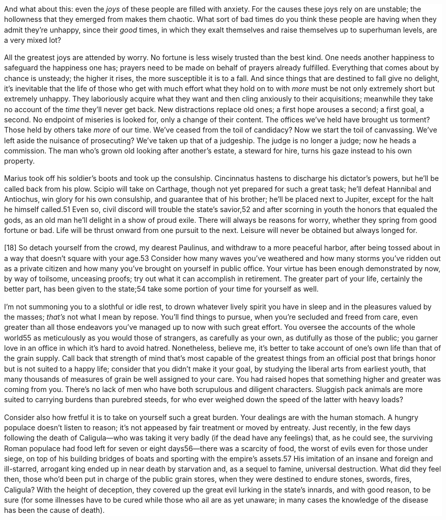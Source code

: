 And what about this: even the *joys* of these people are filled with anxiety. For the causes these joys rely on are unstable; the hollowness that they emerged from makes them chaotic. What sort of bad times do you think these people are having when they admit they’re unhappy, since their *good* times, in which they exalt themselves and raise themselves up to superhuman levels, are a very mixed lot?

All the greatest joys are attended by worry. No fortune is less wisely trusted than the best kind. One needs another happiness to safeguard the happiness one has; prayers need to be made on behalf of prayers already fulfilled. Everything that comes about by chance is unsteady; the higher it rises, the more susceptible it is to a fall. And since things that are destined to fall give no delight, it’s inevitable that the life of those who get with much effort what they hold on to with *more* must be not only extremely short but extremely unhappy. They laboriously acquire what they want and then cling anxiously to their acquisitions; meanwhile they take no account of the *time* they’ll never get back. New distractions replace old ones; a first hope arouses a second; a first goal, a second. No endpoint of miseries is looked for, only a change of their content. The offices we’ve held have brought us torment? Those held by others take *more* of our time. We’ve ceased from the toil of candidacy? Now we start the toil of canvassing. We’ve left aside the nuisance of prosecuting? We’ve taken up that of a judgeship. The judge is no longer a judge; now he heads a commission. The man who’s grown old looking after another’s estate, a steward for hire, turns his gaze instead to his own property.

Marius took off his soldier’s boots and took up the consulship. Cincinnatus hastens to discharge his dictator’s powers, but he’ll be called back from his plow. Scipio will take on Carthage, though not yet prepared for such a great task; he’ll defeat Hannibal and Antiochus, win glory for his own consulship, and guarantee that of his brother; he’ll be placed next to Jupiter, except for the halt he himself called.51 Even so, civil discord will trouble the state’s savior,52 and after scorning in youth the honors that equaled the gods, as an old man he’ll delight in a show of proud exile. There will always be reasons for worry, whether they spring from good fortune or bad. Life will be thrust onward from one pursuit to the next. Leisure will never be obtained but always longed for.

\[18\] So detach yourself from the crowd, my dearest Paulinus, and withdraw to a more peaceful harbor, after being tossed about in a way that doesn’t square with your age.53 Consider how many waves you’ve weathered and how many storms you’ve ridden out as a private citizen and how many you’ve brought on yourself in public office. Your virtue has been enough demonstrated by now, by way of toilsome, unceasing proofs; try out what it can accomplish in retirement. The greater part of your life, certainly the better part, has been given to the state;54 take some portion of your time for yourself as well.

I’m not summoning you to a slothful or idle rest, to drown whatever lively spirit you have in sleep and in the pleasures valued by the masses; *that’s* not what I mean by repose. You’ll find things to pursue, when you’re secluded and freed from care, even greater than all those endeavors you’ve managed up to now with such great effort. You oversee the accounts of the whole world55 as meticulously as you would those of strangers, as carefully as your own, as dutifully as those of the public; you garner love in an office in which it’s hard to avoid hatred. Nonetheless, believe me, it’s better to take account of one’s own life than that of the grain supply. Call back that strength of mind that’s most capable of the greatest things from an official post that brings honor but is not suited to a happy life; consider that you didn’t make it your goal, by studying the liberal arts from earliest youth, that many thousands of measures of grain be well assigned to your care. You had raised hopes that something higher and greater was coming from you. There’s no lack of men who have both scrupulous and diligent characters. Sluggish pack animals are more suited to carrying burdens than purebred steeds, for who ever weighed down the speed of the latter with heavy loads?

Consider also how fretful it is to take on yourself such a great burden. Your dealings are with the human stomach. A hungry populace doesn’t listen to reason; it’s not appeased by fair treatment or moved by entreaty. Just recently, in the few days following the death of Caligula—who was taking it very badly \(if the dead have any feelings\) that, as he could see, the surviving Roman populace had food left for seven or eight days56—there was a scarcity of food, the worst of evils even for those under siege, on top of his building bridges of boats and sporting with the empire’s assets.57 His imitation of an insane and foreign and ill-starred, arrogant king ended up in near death by starvation and, as a sequel to famine, universal destruction. What did they feel then, those who’d been put in charge of the public grain stores, when they were destined to endure stones, swords, fires, Caligula? With the height of deception, they covered up the great evil lurking in the state’s innards, and with good reason, to be sure \(for some illnesses have to be cured while those who ail are as yet unaware; in many cases the knowledge of the disease has been the cause of death\).
